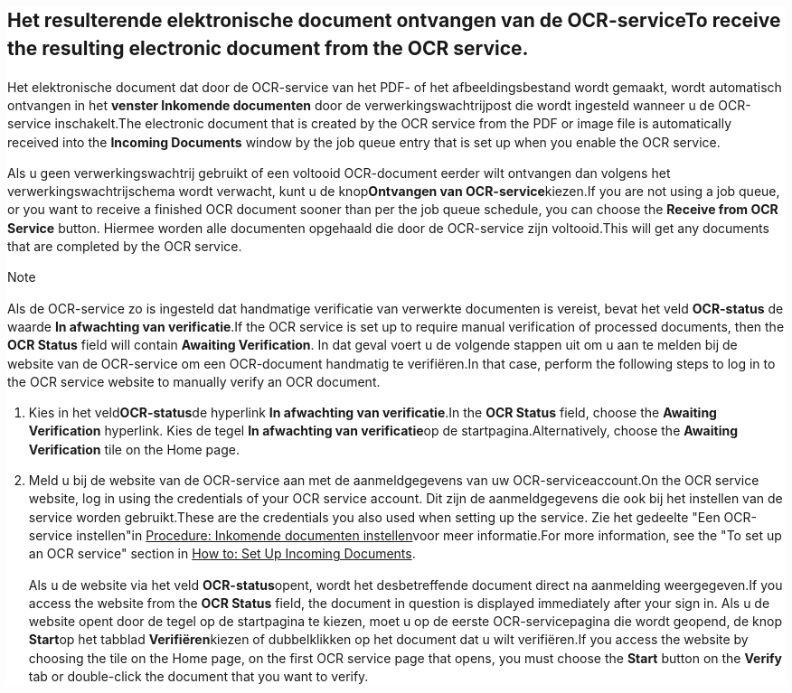 ## <a name="to-receive-the-resulting-electronic-document-from-the-ocr-service"></a><span data-ttu-id="4aa17-135">Het resulterende elektronische document ontvangen van de OCR-service</span><span class="sxs-lookup"><span data-stu-id="4aa17-135">To receive the resulting electronic document from the OCR service.</span></span>
<span data-ttu-id="4aa17-136">Het elektronische document dat door de OCR-service van het PDF- of het afbeeldingsbestand wordt gemaakt, wordt automatisch ontvangen in het **venster Inkomende documenten** door de verwerkingswachtrijpost die wordt ingesteld wanneer u de OCR-service inschakelt.</span><span class="sxs-lookup"><span data-stu-id="4aa17-136">The electronic document that is created by the OCR service from the PDF or image file is automatically received into the **Incoming Documents** window by the job queue entry that is set up when you enable the OCR service.</span></span>

<span data-ttu-id="4aa17-137">Als u geen verwerkingswachtrij gebruikt of een voltooid OCR-document eerder wilt ontvangen dan volgens het verwerkingswachtrijschema wordt verwacht, kunt u de knop**Ontvangen van OCR-service**kiezen.</span><span class="sxs-lookup"><span data-stu-id="4aa17-137">If you are not using a job queue, or you want to receive a finished OCR document sooner than per the job queue schedule, you can choose the **Receive from OCR Service** button.</span></span> <span data-ttu-id="4aa17-138">Hiermee worden alle documenten opgehaald die door de OCR-service zijn voltooid.</span><span class="sxs-lookup"><span data-stu-id="4aa17-138">This will get any documents that are completed by the OCR service.</span></span>

> [!NOTE]  
>   <span data-ttu-id="4aa17-139">Als de OCR-service zo is ingesteld dat handmatige verificatie van verwerkte documenten is vereist, bevat het veld **OCR-status** de waarde **In afwachting van verificatie**.</span><span class="sxs-lookup"><span data-stu-id="4aa17-139">If the OCR service is set up to require manual verification of processed documents, then the **OCR Status** field will contain **Awaiting Verification**.</span></span> <span data-ttu-id="4aa17-140">In dat geval voert u de volgende stappen uit om u aan te melden bij de website van de OCR-service om een OCR-document handmatig te verifiëren.</span><span class="sxs-lookup"><span data-stu-id="4aa17-140">In that case, perform the following steps to log in to the OCR service website to manually verify an OCR document.</span></span>

1. <span data-ttu-id="4aa17-141">Kies in het veld**OCR-status**de hyperlink **In afwachting van verificatie**.</span><span class="sxs-lookup"><span data-stu-id="4aa17-141">In the **OCR Status** field, choose the **Awaiting Verification** hyperlink.</span></span> <span data-ttu-id="4aa17-142">Kies de tegel **In afwachting van verificatie**op de startpagina.</span><span class="sxs-lookup"><span data-stu-id="4aa17-142">Alternatively, choose the **Awaiting Verification** tile on the Home page.</span></span>
2. <span data-ttu-id="4aa17-143">Meld u bij de website van de OCR-service aan met de aanmeldgegevens van uw OCR-serviceaccount.</span><span class="sxs-lookup"><span data-stu-id="4aa17-143">On the OCR service website, log in using the credentials of your OCR service account.</span></span> <span data-ttu-id="4aa17-144">Dit zijn de aanmeldgegevens die ook bij het instellen van de service worden gebruikt.</span><span class="sxs-lookup"><span data-stu-id="4aa17-144">These are the credentials you also used when setting up the service.</span></span> <span data-ttu-id="4aa17-145">Zie het gedeelte "Een OCR-service instellen"in [Procedure: Inkomende documenten instellen](across-how-setup-income-documents.md)voor meer informatie.</span><span class="sxs-lookup"><span data-stu-id="4aa17-145">For more information, see the "To set up an OCR service" section in [How to: Set Up Incoming Documents](across-how-setup-income-documents.md).</span></span>

    <span data-ttu-id="4aa17-146">Als u de website via het veld **OCR-status**opent, wordt het desbetreffende document direct na aanmelding weergegeven.</span><span class="sxs-lookup"><span data-stu-id="4aa17-146">If you access the website from the **OCR Status** field, the document in question is displayed immediately after your sign in.</span></span> <span data-ttu-id="4aa17-147">Als u de website opent door de tegel op de startpagina te kiezen, moet u op de eerste OCR-servicepagina die wordt geopend, de knop **Start**op het tabblad **Verifiëren**kiezen of dubbelklikken op het document dat u wilt verifiëren.</span><span class="sxs-lookup"><span data-stu-id="4aa17-147">If you access the website by choosing the tile on the Home page, on the first OCR service page that opens, you must choose the **Start** button on the **Verify** tab or double-click the document that you want to verify.</span></span>
